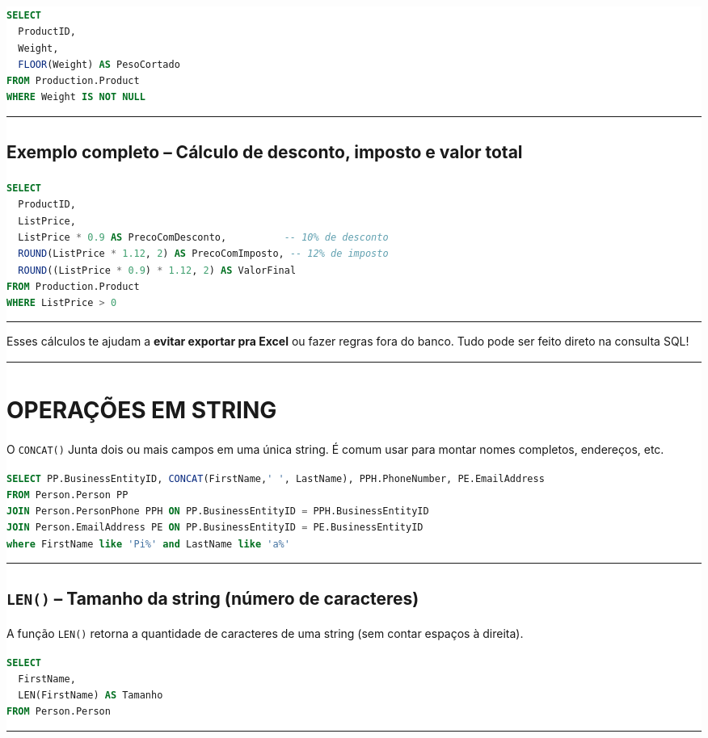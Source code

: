 ```sql
SELECT 
  ProductID,
  Weight,
  FLOOR(Weight) AS PesoCortado
FROM Production.Product
WHERE Weight IS NOT NULL
```

---

## Exemplo completo – Cálculo de desconto, imposto e valor total

```sql
SELECT 
  ProductID,
  ListPrice,
  ListPrice * 0.9 AS PrecoComDesconto,          -- 10% de desconto
  ROUND(ListPrice * 1.12, 2) AS PrecoComImposto, -- 12% de imposto
  ROUND((ListPrice * 0.9) * 1.12, 2) AS ValorFinal
FROM Production.Product
WHERE ListPrice > 0
```

---

Esses cálculos te ajudam a **evitar exportar pra Excel** ou fazer regras fora do banco. Tudo pode ser feito direto na consulta SQL!

---


# OPERAÇÕES EM STRING

O `CONCAT()` Junta dois ou mais campos em uma única string. É comum usar para montar nomes completos, endereços, etc.

```sql
SELECT PP.BusinessEntityID, CONCAT(FirstName,' ', LastName), PPH.PhoneNumber, PE.EmailAddress
FROM Person.Person PP
JOIN Person.PersonPhone PPH ON PP.BusinessEntityID = PPH.BusinessEntityID
JOIN Person.EmailAddress PE ON PP.BusinessEntityID = PE.BusinessEntityID
where FirstName like 'Pi%' and LastName like 'a%'
```

---

## `LEN()` – Tamanho da string (número de caracteres)

A função `LEN()` retorna a quantidade de caracteres de uma string (sem contar espaços à direita).

```sql
SELECT
  FirstName,
  LEN(FirstName) AS Tamanho
FROM Person.Person
```

---